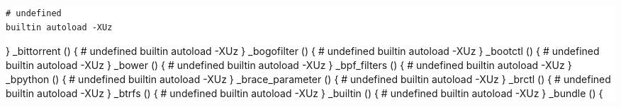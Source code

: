 	# undefined
	builtin autoload -XUz
}
_bittorrent () {
	# undefined
	builtin autoload -XUz
}
_bogofilter () {
	# undefined
	builtin autoload -XUz
}
_bootctl () {
	# undefined
	builtin autoload -XUz
}
_bower () {
	# undefined
	builtin autoload -XUz
}
_bpf_filters () {
	# undefined
	builtin autoload -XUz
}
_bpython () {
	# undefined
	builtin autoload -XUz
}
_brace_parameter () {
	# undefined
	builtin autoload -XUz
}
_brctl () {
	# undefined
	builtin autoload -XUz
}
_btrfs () {
	# undefined
	builtin autoload -XUz
}
_builtin () {
	# undefined
	builtin autoload -XUz
}
_bundle () {